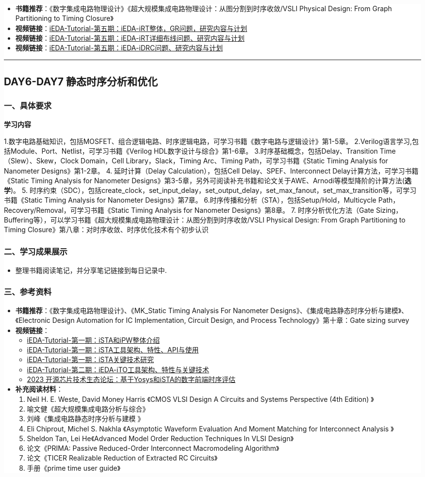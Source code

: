    - **书籍推荐**：《数字集成电路物理设计》《超大规模集成电路物理设计：从图分割到时序收敛/VSLI Physical Design: From Graph Partitioning to Timing Closure》
   - **视频链接**：[iEDA-Tutorial-第五期：iEDA-iRT整体，GR问题，研究内容与计划](https://www.bilibili.com/video/BV1C94y1g75d/?spm_id_from=333.999.0.0)
   - **视频链接**：[iEDA-Tutorial-第五期：iEDA-iRT详细布线问题、研究内容与计划](https://www.bilibili.com/video/BV1yG411q7EX/?spm_id_from=333.999.0.0)
   - **视频链接**：[iEDA-Tutorial-第五期：iEDA-iDRC问题、研究内容与计划](https://www.bilibili.com/video/BV1s94y1g7nT/?spm_id_from=333.999.0.0)

---

## DAY6-DAY7 静态时序分析和优化

### 一、具体要求
**学习内容**

  1.数字电路基础知识，包括MOSFET、组合逻辑电路、时序逻辑电路，可学习书籍《数字电路与逻辑设计》第1-5章。
  2.Verilog语言学习,包括Module、Port、Netlist，可学习书籍《Verilog HDL数字设计与综合》第1-6章。
  3.时序基础概念，包括Delay、Transition Time（Slew）、Skew，Clock Domain，Cell Library，Slack，Timing Arc、Timing Path，可学习书籍《Static Timing Analysis for  Nanometer Designs》第1-2章。
  4. 延时计算（Delay Calculation），包括Cell Delay、SPEF、Interconnect Delay计算方法，可学习书籍《Static Timing Analysis for  Nanometer Designs》第3-5章，另外可阅读补充书籍和论文关于AWE、Arnodi等模型降阶的计算方法(**选学**)。
  5. 时序约束（SDC），包括create_clock，set_input_delay，set_output_delay，set_max_fanout，set_max_transition等，可学习书籍《Static Timing Analysis for  Nanometer Designs》第7章。
  6.时序传播和分析（STA），包括Setup/Hold，Multicycle Path，Recovery/Removal，可学习书籍《Static Timing Analysis for  Nanometer Designs》第8章。
  7. 时序分析优化方法（Gate Sizing，Buffering等），可以学习书籍《超大规模集成电路物理设计：从图分割到时序收敛/VSLI Physical Design: From Graph Partitioning to Timing Closure》第八章：对时序收敛、时序优化技术有个初步认识


### 二、学习成果展示

   - 整理书籍阅读笔记，并分享笔记链接到每日记录中.

### 三、参考资料

   - **书籍推荐**：《数字集成电路物理设计》、《MK_Static Timing Analysis For Nanometer Designs》、《集成电路静态时序分析与建模》、《Electronic Design Automation for IC Implementation, Circuit Design, and Process Technology》第十章：Gate sizing survey
   - **视频链接**：
     - [iEDA-Tutorial-第一期：iSTA和iPW整体介绍](https://www.bilibili.com/video/BV1sp4y137bc/?spm_id_from=333.788.recommend_more_video.1)
     - [iEDA-Tutorial-第一期：iSTA工具架构、特性、API与使用](https://www.bilibili.com/video/BV1a14y1B7uz)
     - [iEDA-Tutorial-第一期：iSTA关键技术研究](https://www.bilibili.com/video/BV16X4y177xr)
     - [iEDA-Tutorial-第二期：iEDA-iTO工具架构、特性与关键技术](https://www.bilibili.com/video/BV1LX4y177oQ/?spm_id_from=333.999.0.0&vd_source=db6d06160a4c6ef1c3194042b1b9bbe2)
     - [2023 开源芯片技术生态论坛：基于Yosys和iSTA的数字前端时序评估](https://www.bilibili.com/video/BV1TF411k7kF)
  - **补充阅读材料**：
    1. Neil H. E. Weste, David Money Harris 《CMOS VLSI Design A Circuits and Systems Perspective (4th Edition) 》
    2. 喻文健《超大规模集成电路分析与综合》
    3. 刘峰《集成电路静态时序分析与建模 》
    4. Eli Chiprout, Michel S. Nakhla  《Asymptotic Waveform Evaluation And Moment Matching for Interconnect Analysis 》
    5. Sheldon Tan, Lei He《Advanced Model Order Reduction Techniques In VLSI Design》
    6. 论文《PRIMA: Passive Reduced-Order
    Interconnect Macromodeling Algorithm》
    7. 论文《TICER Realizable Reduction of Extracted RC Circuits》
    8. 手册《prime time user guide》
